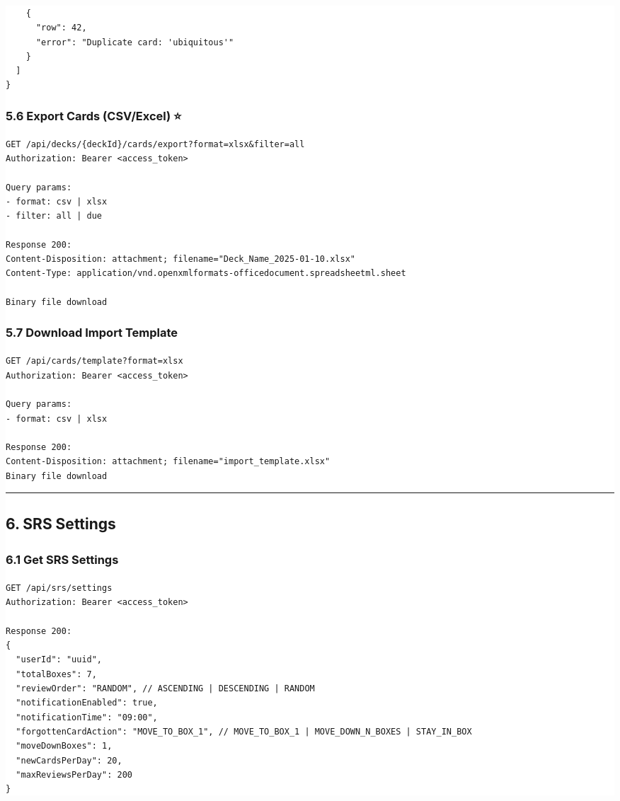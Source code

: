 ```http
    {
      "row": 42,
      "error": "Duplicate card: 'ubiquitous'"
    }
  ]
}
```

### 5.6 Export Cards (CSV/Excel) ⭐
```http
GET /api/decks/{deckId}/cards/export?format=xlsx&filter=all
Authorization: Bearer <access_token>

Query params:
- format: csv | xlsx
- filter: all | due

Response 200:
Content-Disposition: attachment; filename="Deck_Name_2025-01-10.xlsx"
Content-Type: application/vnd.openxmlformats-officedocument.spreadsheetml.sheet

Binary file download
```

### 5.7 Download Import Template
```http
GET /api/cards/template?format=xlsx
Authorization: Bearer <access_token>

Query params:
- format: csv | xlsx

Response 200:
Content-Disposition: attachment; filename="import_template.xlsx"
Binary file download
```

---

## 6. SRS Settings

### 6.1 Get SRS Settings
```http
GET /api/srs/settings
Authorization: Bearer <access_token>

Response 200:
{
  "userId": "uuid",
  "totalBoxes": 7,
  "reviewOrder": "RANDOM", // ASCENDING | DESCENDING | RANDOM
  "notificationEnabled": true,
  "notificationTime": "09:00",
  "forgottenCardAction": "MOVE_TO_BOX_1", // MOVE_TO_BOX_1 | MOVE_DOWN_N_BOXES | STAY_IN_BOX
  "moveDownBoxes": 1,
  "newCardsPerDay": 20,
  "maxReviewsPerDay": 200
}
```
